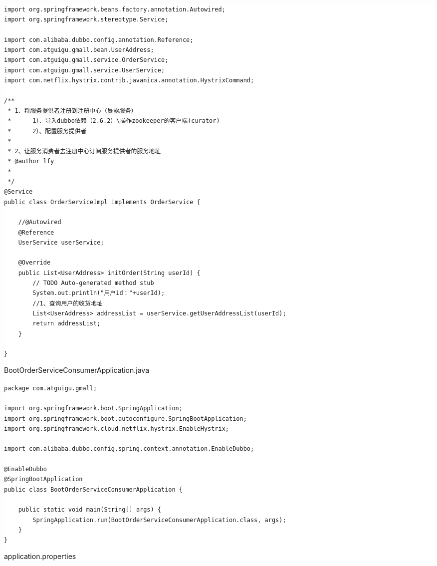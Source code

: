     import org.springframework.beans.factory.annotation.Autowired;
    import org.springframework.stereotype.Service;
    
    import com.alibaba.dubbo.config.annotation.Reference;
    import com.atguigu.gmall.bean.UserAddress;
    import com.atguigu.gmall.service.OrderService;
    import com.atguigu.gmall.service.UserService;
    import com.netflix.hystrix.contrib.javanica.annotation.HystrixCommand;
    
    /**
     * 1、将服务提供者注册到注册中心（暴露服务）
     * 		1）、导入dubbo依赖（2.6.2）\操作zookeeper的客户端(curator)
     * 		2）、配置服务提供者
     * 
     * 2、让服务消费者去注册中心订阅服务提供者的服务地址
     * @author lfy
     *
     */
    @Service
    public class OrderServiceImpl implements OrderService {
    
    	//@Autowired
    	@Reference
    	UserService userService;
    	
    	@Override
    	public List<UserAddress> initOrder(String userId) {
    		// TODO Auto-generated method stub
    		System.out.println("用户id："+userId);
    		//1、查询用户的收货地址
    		List<UserAddress> addressList = userService.getUserAddressList(userId);
    		return addressList;
    	}
    	
    }

BootOrderServiceConsumerApplication.java

    package com.atguigu.gmall;
    
    import org.springframework.boot.SpringApplication;
    import org.springframework.boot.autoconfigure.SpringBootApplication;
    import org.springframework.cloud.netflix.hystrix.EnableHystrix;
    
    import com.alibaba.dubbo.config.spring.context.annotation.EnableDubbo;
    
    @EnableDubbo
    @SpringBootApplication
    public class BootOrderServiceConsumerApplication {
    
    	public static void main(String[] args) {
    		SpringApplication.run(BootOrderServiceConsumerApplication.class, args);
    	}
    }

application.properties
